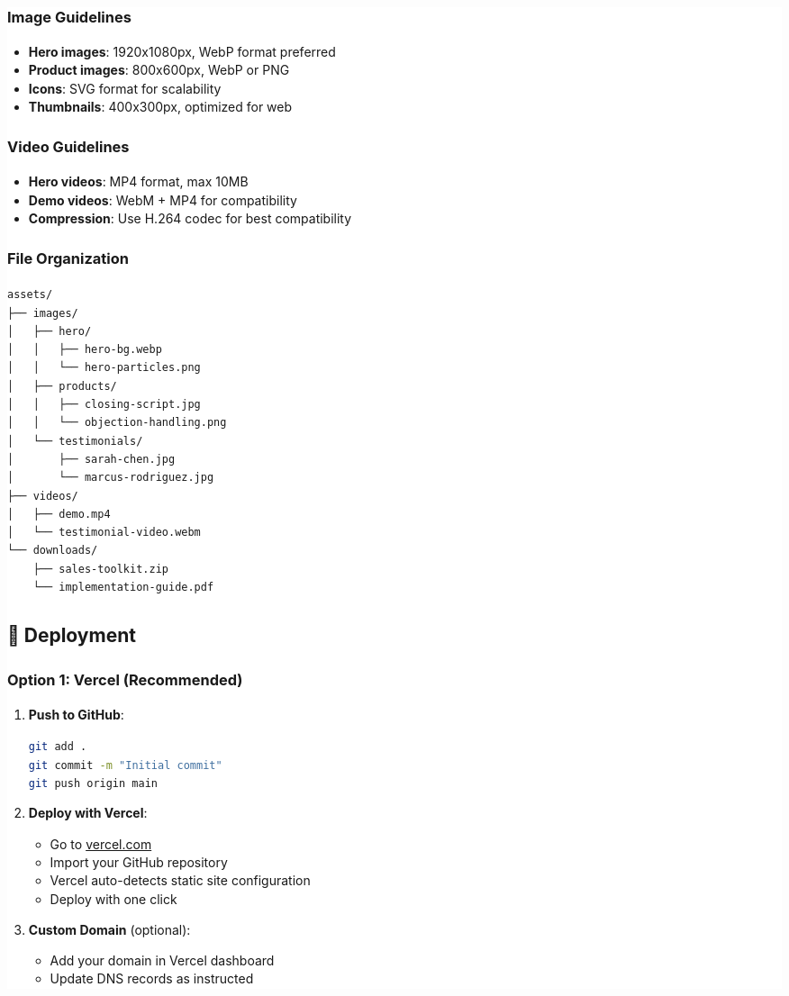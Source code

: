 ### Image Guidelines
- **Hero images**: 1920x1080px, WebP format preferred
- **Product images**: 800x600px, WebP or PNG
- **Icons**: SVG format for scalability
- **Thumbnails**: 400x300px, optimized for web

### Video Guidelines
- **Hero videos**: MP4 format, max 10MB
- **Demo videos**: WebM + MP4 for compatibility
- **Compression**: Use H.264 codec for best compatibility

### File Organization
```bash
assets/
├── images/
│   ├── hero/
│   │   ├── hero-bg.webp
│   │   └── hero-particles.png
│   ├── products/
│   │   ├── closing-script.jpg
│   │   └── objection-handling.png
│   └── testimonials/
│       ├── sarah-chen.jpg
│       └── marcus-rodriguez.jpg
├── videos/
│   ├── demo.mp4
│   └── testimonial-video.webm
└── downloads/
    ├── sales-toolkit.zip
    └── implementation-guide.pdf
```

## 🚀 Deployment

### Option 1: Vercel (Recommended)
1. **Push to GitHub**:
   ```bash
   git add .
   git commit -m "Initial commit"
   git push origin main
   ```

2. **Deploy with Vercel**:
   - Go to [vercel.com](https://vercel.com)
   - Import your GitHub repository
   - Vercel auto-detects static site configuration
   - Deploy with one click

3. **Custom Domain** (optional):
   - Add your domain in Vercel dashboard
   - Update DNS records as instructed
